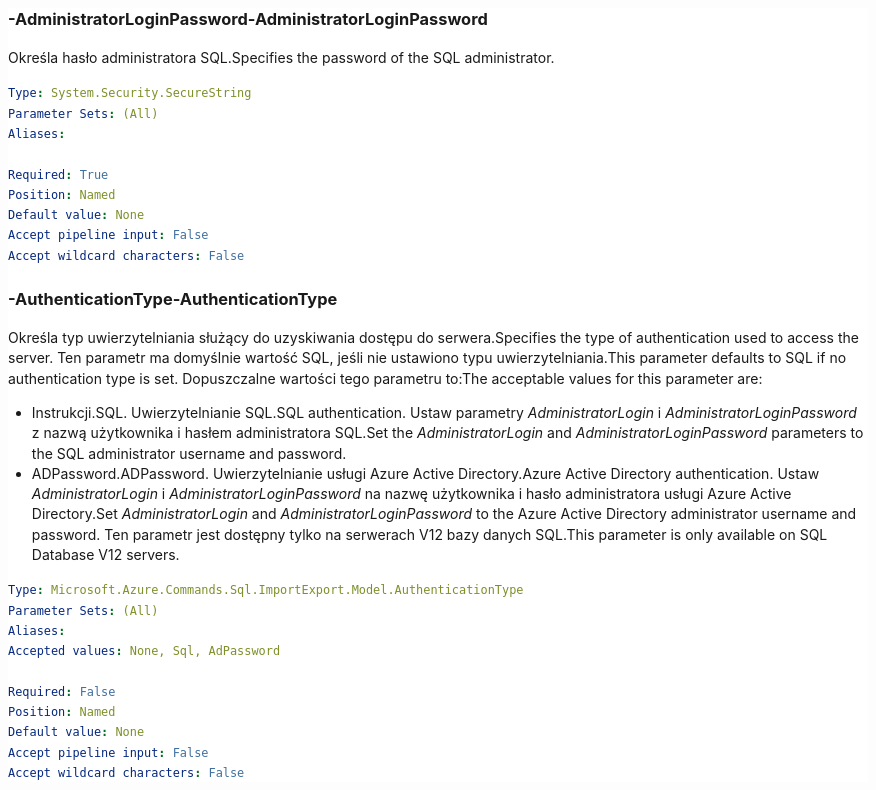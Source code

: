 ### <span data-ttu-id="791d9-114">-AdministratorLoginPassword</span><span class="sxs-lookup"><span data-stu-id="791d9-114">-AdministratorLoginPassword</span></span>
<span data-ttu-id="791d9-115">Określa hasło administratora SQL.</span><span class="sxs-lookup"><span data-stu-id="791d9-115">Specifies the password of the SQL administrator.</span></span>

```yaml
Type: System.Security.SecureString
Parameter Sets: (All)
Aliases:

Required: True
Position: Named
Default value: None
Accept pipeline input: False
Accept wildcard characters: False
```

### <span data-ttu-id="791d9-116">-AuthenticationType</span><span class="sxs-lookup"><span data-stu-id="791d9-116">-AuthenticationType</span></span>
<span data-ttu-id="791d9-117">Określa typ uwierzytelniania służący do uzyskiwania dostępu do serwera.</span><span class="sxs-lookup"><span data-stu-id="791d9-117">Specifies the type of authentication used to access the server.</span></span>
<span data-ttu-id="791d9-118">Ten parametr ma domyślnie wartość SQL, jeśli nie ustawiono typu uwierzytelniania.</span><span class="sxs-lookup"><span data-stu-id="791d9-118">This parameter defaults to SQL if no authentication type is set.</span></span>
<span data-ttu-id="791d9-119">Dopuszczalne wartości tego parametru to:</span><span class="sxs-lookup"><span data-stu-id="791d9-119">The acceptable values for this parameter are:</span></span>
- <span data-ttu-id="791d9-120">Instrukcji.</span><span class="sxs-lookup"><span data-stu-id="791d9-120">SQL.</span></span>
<span data-ttu-id="791d9-121">Uwierzytelnianie SQL.</span><span class="sxs-lookup"><span data-stu-id="791d9-121">SQL authentication.</span></span>
<span data-ttu-id="791d9-122">Ustaw parametry *AdministratorLogin* i *AdministratorLoginPassword* z nazwą użytkownika i hasłem administratora SQL.</span><span class="sxs-lookup"><span data-stu-id="791d9-122">Set the *AdministratorLogin* and *AdministratorLoginPassword* parameters to the SQL administrator username and password.</span></span> 
- <span data-ttu-id="791d9-123">ADPassword.</span><span class="sxs-lookup"><span data-stu-id="791d9-123">ADPassword.</span></span>
<span data-ttu-id="791d9-124">Uwierzytelnianie usługi Azure Active Directory.</span><span class="sxs-lookup"><span data-stu-id="791d9-124">Azure Active Directory authentication.</span></span>
<span data-ttu-id="791d9-125">Ustaw *AdministratorLogin* i *AdministratorLoginPassword* na nazwę użytkownika i hasło administratora usługi Azure Active Directory.</span><span class="sxs-lookup"><span data-stu-id="791d9-125">Set *AdministratorLogin* and *AdministratorLoginPassword* to the Azure Active Directory administrator username and password.</span></span>
<span data-ttu-id="791d9-126">Ten parametr jest dostępny tylko na serwerach V12 bazy danych SQL.</span><span class="sxs-lookup"><span data-stu-id="791d9-126">This parameter is only available on SQL Database V12 servers.</span></span>

```yaml
Type: Microsoft.Azure.Commands.Sql.ImportExport.Model.AuthenticationType
Parameter Sets: (All)
Aliases:
Accepted values: None, Sql, AdPassword

Required: False
Position: Named
Default value: None
Accept pipeline input: False
Accept wildcard characters: False
```
